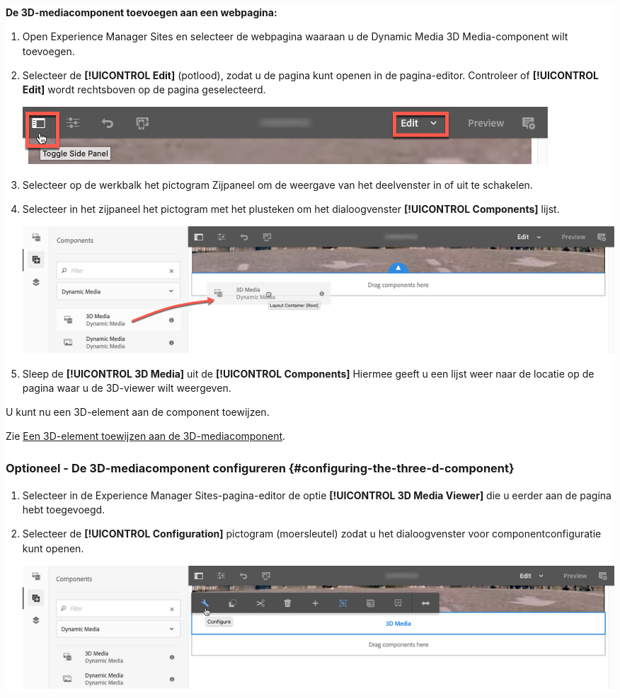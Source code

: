 **De 3D-mediacomponent toevoegen aan een webpagina:**

1. Open Experience Manager Sites en selecteer de webpagina waaraan u de Dynamic Media 3D Media-component wilt toevoegen.
1. Selecteer de **[!UICONTROL Edit]** (potlood), zodat u de pagina kunt openen in de pagina-editor. Controleer of **[!UICONTROL Edit]** wordt rechtsboven op de pagina geselecteerd.

   ![3d-media-component-add](/help/assets/assets-dm/3d-media-component-edit.png)

1. Selecteer op de werkbalk het pictogram Zijpaneel om de weergave van het deelvenster in of uit te schakelen.

1. Selecteer in het zijpaneel het pictogram met het plusteken om het dialoogvenster **[!UICONTROL Components]** lijst.

   ![3d-media-component-slepen-neerzetten](/help/assets/assets-dm/3d-assets-filter.png)

1. Sleep de **[!UICONTROL 3D Media]** uit de **[!UICONTROL Components]** Hiermee geeft u een lijst weer naar de locatie op de pagina waar u de 3D-viewer wilt weergeven.

U kunt nu een 3D-element aan de component toewijzen.

Zie [Een 3D-element toewijzen aan de 3D-mediacomponent](#assigning-a-three-d-asset-to-the-component).

### Optioneel - De 3D-mediacomponent configureren {#configuring-the-three-d-component}

1. Selecteer in de Experience Manager Sites-pagina-editor de optie **[!UICONTROL 3D Media Viewer]** die u eerder aan de pagina hebt toegevoegd.
1. Selecteer de **[!UICONTROL Configuration]** pictogram (moersleutel) zodat u het dialoogvenster voor componentconfiguratie kunt openen.

   ![3d-media-component-config](/help/assets/assets-dm/3d-media-component-config.png)
